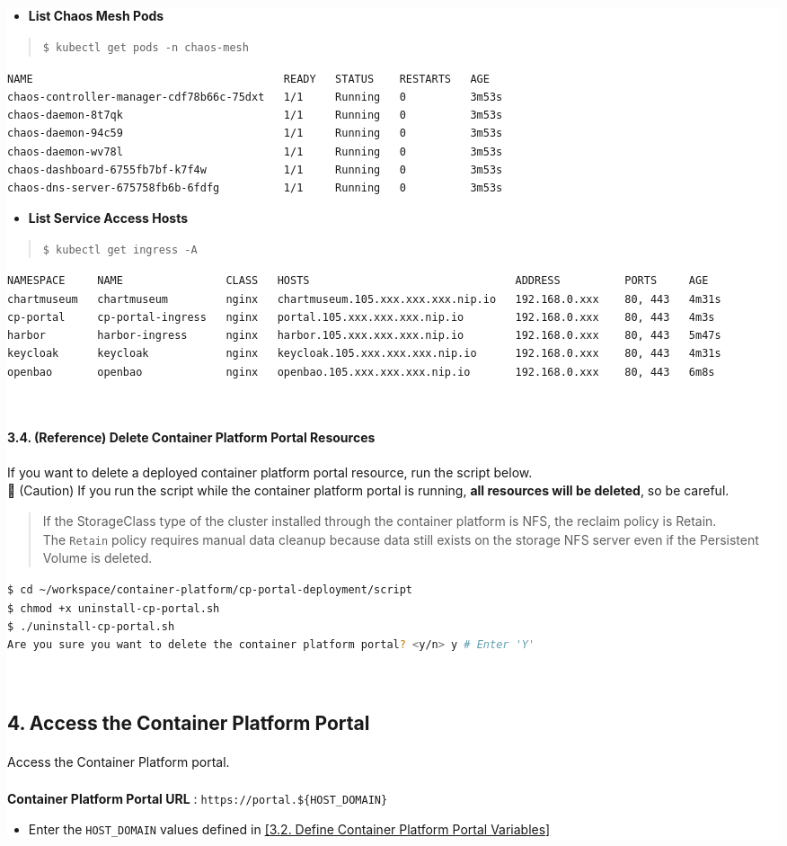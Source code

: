 - **List Chaos Mesh Pods**
>`$ kubectl get pods -n chaos-mesh`
```bash
NAME                                       READY   STATUS    RESTARTS   AGE
chaos-controller-manager-cdf78b66c-75dxt   1/1     Running   0          3m53s
chaos-daemon-8t7qk                         1/1     Running   0          3m53s
chaos-daemon-94c59                         1/1     Running   0          3m53s
chaos-daemon-wv78l                         1/1     Running   0          3m53s
chaos-dashboard-6755fb7bf-k7f4w            1/1     Running   0          3m53s
chaos-dns-server-675758fb6b-6fdfg          1/1     Running   0          3m53s
```

- **List Service Access Hosts**
>`$ kubectl get ingress -A`
```bash
NAMESPACE     NAME                CLASS   HOSTS                                ADDRESS          PORTS     AGE
chartmuseum   chartmuseum         nginx   chartmuseum.105.xxx.xxx.xxx.nip.io   192.168.0.xxx    80, 443   4m31s
cp-portal     cp-portal-ingress   nginx   portal.105.xxx.xxx.xxx.nip.io        192.168.0.xxx    80, 443   4m3s
harbor        harbor-ingress      nginx   harbor.105.xxx.xxx.xxx.nip.io        192.168.0.xxx    80, 443   5m47s
keycloak      keycloak            nginx   keycloak.105.xxx.xxx.xxx.nip.io      192.168.0.xxx    80, 443   4m31s
openbao       openbao             nginx   openbao.105.xxx.xxx.xxx.nip.io       192.168.0.xxx    80, 443   6m8s
```

<br>

#### <span id='3.4'>3.4. (Reference) Delete Container Platform Portal Resources
If you want to delete a deployed container platform portal resource, run the script below.<br>
:loudspeaker: (Caution) If you run the script while the container platform portal is running, **all resources will be deleted**, so be careful.<br>
> If the StorageClass type of the cluster installed through the container platform is NFS, the reclaim policy is Retain. <br>
> The `Retain` policy requires manual data cleanup because data still exists on the storage NFS server even if the Persistent Volume is deleted.
```bash
$ cd ~/workspace/container-platform/cp-portal-deployment/script
$ chmod +x uninstall-cp-portal.sh
$ ./uninstall-cp-portal.sh
Are you sure you want to delete the container platform portal? <y/n> y # Enter 'Y'
```

<br>    

## <span id='4'>4. Access the Container Platform Portal
Access the Container Platform portal. <br><br>
**Container Platform Portal URL** : `https://portal.${HOST_DOMAIN}`
+ Enter the `HOST_DOMAIN` values defined in [[3.2. Define Container Platform Portal Variables]](#3.2)

